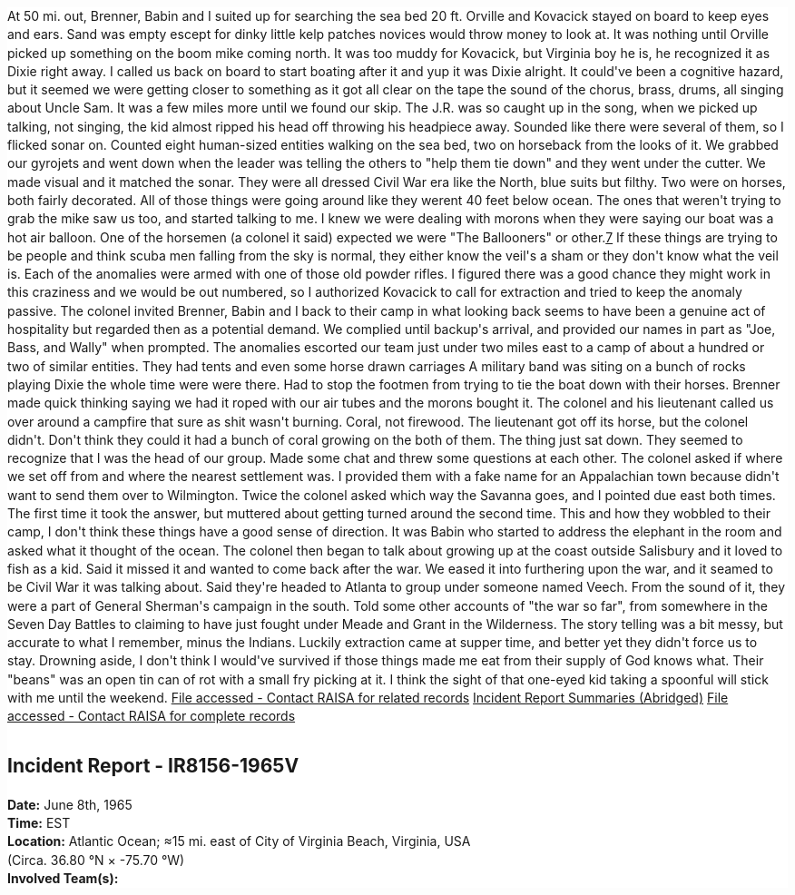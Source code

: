At 50 mi. out, Brenner, Babin and I suited up for searching the sea bed 20 ft. Orville and Kovacick stayed on board to keep eyes and ears. Sand was empty escept for dinky little kelp patches novices would throw money to look at.
It was nothing until Orville picked up something on the boom mike coming north. It was too muddy for Kovacick, but Virginia boy he is, he recognized it as Dixie right away. I called us back on board to start boating after it and yup it was Dixie alright. It could've been a cognitive hazard, but it seemed we were getting closer to something as it got all clear on the tape the sound of the chorus, brass, drums, all singing about Uncle Sam. It was a few miles more until we found our skip. The J.R. was so caught up in the song, when we picked up talking, not singing, the kid almost ripped his head off throwing his headpiece away.
Sounded like there were several of them, so I flicked sonar on. Counted eight human-sized entities walking on the sea bed, two on horseback from the looks of it. We grabbed our gyrojets and went down when the leader was telling the others to "help them tie down" and they went under the cutter.
We made visual and it matched the sonar. They were all dressed Civil War era like the North, blue suits but filthy. Two were on horses, both fairly decorated. All of those things were going around like they werent 40 feet below ocean. The ones that weren't trying to grab the mike saw us too, and started talking to me. I knew we were dealing with morons when they were saying our boat was a hot air balloon. One of the horsemen (a colonel it said) expected we were "The Ballooners" or other.[7](javascript:;) If these things are trying to be people and think scuba men falling from the sky is normal, they either know the veil's a sham or they don't know what the veil is.
Each of the anomalies were armed with one of those old powder rifles. I figured there was a good chance they might work in this craziness and we would be out numbered, so I authorized Kovacick to call for extraction and tried to keep the anomaly passive. The colonel invited Brenner, Babin and I back to their camp in what looking back seems to have been a genuine act of hospitality but regarded then as a potential demand. We complied until backup's arrival, and provided our names in part as "Joe, Bass, and Wally" when prompted.
The anomalies escorted our team just under two miles east to a camp of about a hundred or two of similar entities. They had tents and even some horse drawn carriages A military band was siting on a bunch of rocks playing Dixie the whole time were were there. Had to stop the footmen from trying to tie the boat down with their horses. Brenner made quick thinking saying we had it roped with our air tubes and the morons bought it.
The colonel and his lieutenant called us over around a campfire that sure as shit wasn't burning. Coral, not firewood. The lieutenant got off its horse, but the colonel didn't. Don't think they could it had a bunch of coral growing on the both of them. The thing just sat down. They seemed to recognize that I was the head of our group. Made some chat and threw some questions at each other.
The colonel asked if where we set off from and where the nearest settlement was. I provided them with a fake name for an Appalachian town because didn't want to send them over to Wilmington.
Twice the colonel asked which way the Savanna goes, and I pointed due east both times. The first time it took the answer, but muttered about getting turned around the second time. This and how they wobbled to their camp, I don't think these things have a good sense of direction.
It was Babin who started to address the elephant in the room and asked what it thought of the ocean. The colonel then began to talk about growing up at the coast outside Salisbury and it loved to fish as a kid. Said it missed it and wanted to come back after the war. We eased it into furthering upon the war, and it seamed to be Civil War it was talking about. Said they're headed to Atlanta to group under someone named Veech.
From the sound of it, they were a part of General Sherman's campaign in the south. Told some other accounts of "the war so far", from somewhere in the Seven Day Battles to claiming to have just fought under Meade and Grant in the Wilderness. The story telling was a bit messy, but accurate to what I remember, minus the Indians.
Luckily extraction came at supper time, and better yet they didn't force us to stay. Drowning aside, I don't think I would've survived if those things made me eat from their supply of God knows what. Their "beans" was an open tin can of rot with a small fry picking at it. I think the sight of that one-eyed kid taking a spoonful will stick with me until the weekend.
[File accessed - Contact RAISA for related records](javascript:;)
[Incident Report Summaries (Abridged)](javascript:;)
[File accessed - Contact RAISA for complete records](javascript:;)
## Incident Report - IR8156-1965V
**Date:** June 8th, 1965  
**Time:** EST  
**Location:** Atlantic Ocean; ≈15 mi. east of City of Virginia Beach, Virginia, USA  
(Circa. 36.80 °N × -75.70 °W)  
**Involved Team(s):**